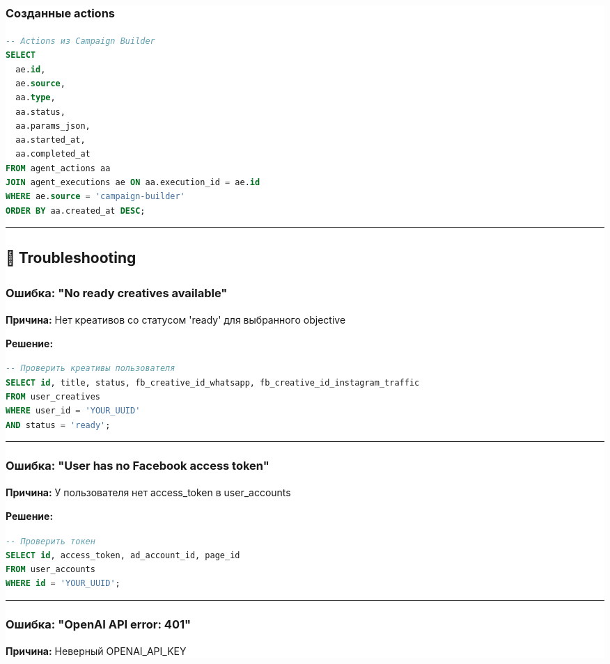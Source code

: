 ### Созданные actions

```sql
-- Actions из Campaign Builder
SELECT 
  ae.id,
  ae.source,
  aa.type,
  aa.status,
  aa.params_json,
  aa.started_at,
  aa.completed_at
FROM agent_actions aa
JOIN agent_executions ae ON aa.execution_id = ae.id
WHERE ae.source = 'campaign-builder'
ORDER BY aa.created_at DESC;
```

---

## 🐛 Troubleshooting

### Ошибка: "No ready creatives available"

**Причина:** Нет креативов со статусом 'ready' для выбранного objective

**Решение:**
```sql
-- Проверить креативы пользователя
SELECT id, title, status, fb_creative_id_whatsapp, fb_creative_id_instagram_traffic
FROM user_creatives
WHERE user_id = 'YOUR_UUID'
AND status = 'ready';
```

---

### Ошибка: "User has no Facebook access token"

**Причина:** У пользователя нет access_token в user_accounts

**Решение:**
```sql
-- Проверить токен
SELECT id, access_token, ad_account_id, page_id
FROM user_accounts
WHERE id = 'YOUR_UUID';
```

---

### Ошибка: "OpenAI API error: 401"

**Причина:** Неверный OPENAI_API_KEY
